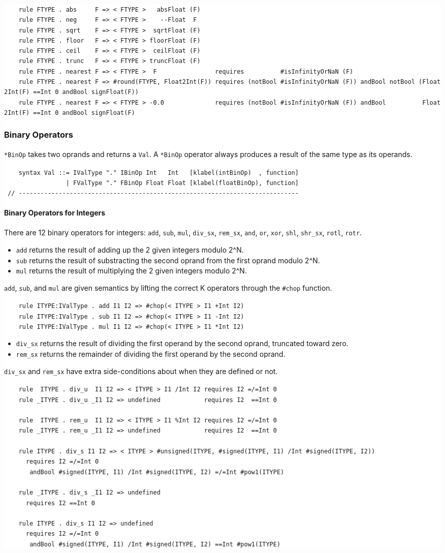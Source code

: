 ```k
    rule FTYPE . abs     F => < FTYPE >   absFloat (F)
    rule FTYPE . neg     F => < FTYPE >    --Float  F
    rule FTYPE . sqrt    F => < FTYPE >  sqrtFloat (F)
    rule FTYPE . floor   F => < FTYPE > floorFloat (F)
    rule FTYPE . ceil    F => < FTYPE >  ceilFloat (F)
    rule FTYPE . trunc   F => < FTYPE > truncFloat (F)
    rule FTYPE . nearest F => < FTYPE >  F                requires          #isInfinityOrNaN (F)
    rule FTYPE . nearest F => #round(FTYPE, Float2Int(F)) requires (notBool #isInfinityOrNaN (F)) andBool notBool (Float2Int(F) ==Int 0 andBool signFloat(F))
    rule FTYPE . nearest F => < FTYPE > -0.0              requires (notBool #isInfinityOrNaN (F)) andBool          Float2Int(F) ==Int 0 andBool signFloat(F)
```

### Binary Operators

`*BinOp` takes two oprands and returns a `Val`.
A `*BinOp` operator always produces a result of the same type as its operands.

```k
    syntax Val ::= IValType "." IBinOp Int   Int   [klabel(intBinOp)  , function]
                 | FValType "." FBinOp Float Float [klabel(floatBinOp), function]
 // -----------------------------------------------------------------------------
```

#### Binary Operators for Integers

There are 12 binary operators for integers: `add`, `sub`, `mul`, `div_sx`, `rem_sx`, `and`, `or`, `xor`, `shl`, `shr_sx`, `rotl`, `rotr`.


- `add` returns the result of adding up the 2 given integers modulo 2^N.
- `sub` returns the result of substracting the second oprand from the first oprand modulo 2^N.
- `mul` returns the result of multiplying the 2 given integers modulo 2^N.

`add`, `sub`, and `mul` are given semantics by lifting the correct K operators through the `#chop` function.

```k
    rule ITYPE:IValType . add I1 I2 => #chop(< ITYPE > I1 +Int I2)
    rule ITYPE:IValType . sub I1 I2 => #chop(< ITYPE > I1 -Int I2)
    rule ITYPE:IValType . mul I1 I2 => #chop(< ITYPE > I1 *Int I2)
```

- `div_sx` returns the result of dividing the first operand by the second oprand, truncated toward zero.
- `rem_sx` returns the remainder of dividing the first operand by the second oprand.

`div_sx` and `rem_sx` have extra side-conditions about when they are defined or not.

```k
    rule  ITYPE . div_u  I1 I2 => < ITYPE > I1 /Int I2 requires I2 =/=Int 0
    rule _ITYPE . div_u _I1 I2 => undefined            requires I2  ==Int 0

    rule  ITYPE . rem_u  I1 I2 => < ITYPE > I1 %Int I2 requires I2 =/=Int 0
    rule _ITYPE . rem_u _I1 I2 => undefined            requires I2  ==Int 0

    rule ITYPE . div_s I1 I2 => < ITYPE > #unsigned(ITYPE, #signed(ITYPE, I1) /Int #signed(ITYPE, I2))
      requires I2 =/=Int 0
       andBool #signed(ITYPE, I1) /Int #signed(ITYPE, I2) =/=Int #pow1(ITYPE)

    rule _ITYPE . div_s _I1 I2 => undefined
      requires I2 ==Int 0

    rule ITYPE . div_s I1 I2 => undefined
      requires I2 =/=Int 0
       andBool #signed(ITYPE, I1) /Int #signed(ITYPE, I2) ==Int #pow1(ITYPE)

```